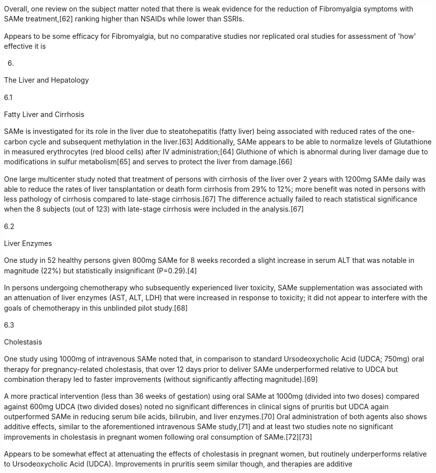 Overall, one review on the subject matter noted that there is weak evidence for the reduction of Fibromyalgia symptoms with SAMe treatment,[62] ranking higher than NSAIDs while lower than SSRIs.


Appears to be some efficacy for Fibromyalgia, but no comparative studies nor replicated oral studies for assessment of 'how' effective it is


6.

The Liver and Hepatology

6.1

Fatty Liver and Cirrhosis

SAMe is investigated for its role in the liver due to steatohepatitis (fatty liver) being associated with reduced rates of the one-carbon cycle and subsequent methylation in the liver.[63] Additionally, SAMe appears to be able to normalize levels of Glutathione in measured erythrocytes (red blood cells) after IV administration;[64] Gluthione of which is abnormal during liver damage due to modifications in sulfur metabolism[65] and serves to protect the liver from damage.[66]

One large multicenter study noted that treatment of persons with cirrhosis of the liver over 2 years with 1200mg SAMe daily was able to reduce the rates of liver tansplantation or death form cirrhosis from 29% to 12%; more benefit was noted in persons with less pathology of cirrhosis compared to late-stage cirrhosis.[67] The difference actually failed to reach statistical significance when the 8 subjects (out of 123) with late-stage cirrhosis were included in the analysis.[67]

6.2

Liver Enzymes

One study in 52 healthy persons given 800mg SAMe for 8 weeks recorded a slight increase in serum ALT that was notable in magnitude (22%) but statistically insignificant (P=0.29).[4]

In persons undergoing chemotherapy who subsequently experienced liver toxicity, SAMe supplementation was associated with an attenuation of liver enzymes (AST, ALT, LDH) that were increased in response to toxicity; it did not appear to interfere with the goals of chemotherapy in this unblinded pilot study.[68]

6.3

Cholestasis

One study using 1000mg of intravenous SAMe noted that, in comparison to standard Ursodeoxycholic Acid (UDCA; 750mg) oral therapy for pregnancy-related cholestasis, that over 12 days prior to deliver SAMe underperformed relative to UDCA but combination therapy led to faster improvements (without significantly affecting magnitude).[69]

A more practical intervention (less than 36 weeks of gestation) using oral SAMe at 1000mg (divided into two doses) compared against 600mg UDCA (two divided doses) noted no significant differences in clinical signs of pruritis but UDCA again outperformed SAMe in reducing serum bile acids, bilirubin, and liver enzymes.[70] Oral administration of both agents also shows additive effects, similar to the aforementioned intravenous SAMe study,[71] and at least two studies note no significant improvements in cholestasis in pregnant women following oral consumption of SAMe.[72][73]


Appears to be somewhat effect at attenuating the effects of cholestasis in pregnant women, but routinely underperforms relative to Ursodeoxycholic Acid (UDCA). Improvements in pruritis seem similar though, and therapies are additive
